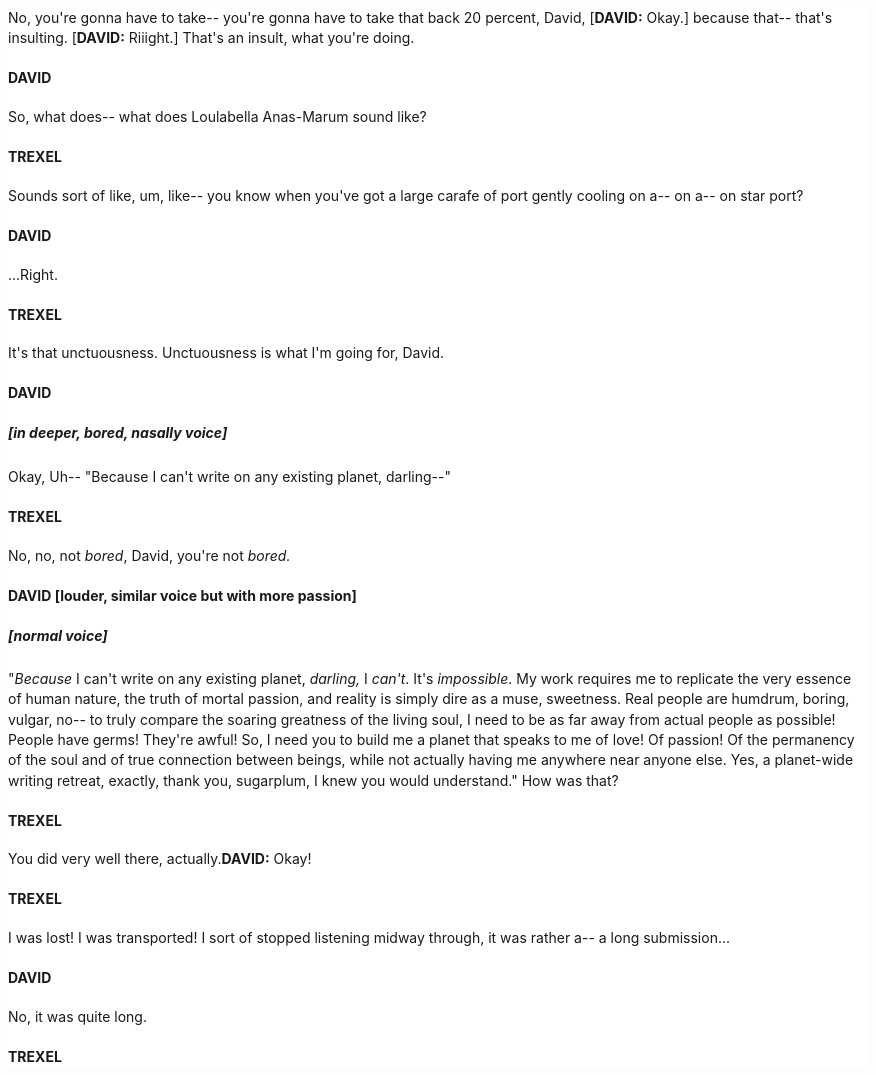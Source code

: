 No, you're gonna have to take-- you're gonna have to take that back 20 percent, David, [__DAVID:__ Okay.] because that-- that's insulting. [__DAVID:__ Riiight.] That's an insult, what you're doing.

#### DAVID

So, what does-- what does Loulabella Anas-Marum sound like?

#### TREXEL

Sounds sort of like, um, like-- you know when you've got a large carafe of port gently cooling on a-- on a-- on star port?

#### DAVID

...Right.

#### TREXEL

It's that unctuousness. Unctuousness is what I'm going for, David.

#### DAVID

##### [in deeper, bored, nasally voice]

Okay, Uh-- "Because I can't write on any existing planet, darling--"

#### TREXEL

No, no, not *bored*, David, you're not *bored.*

#### DAVID [louder, similar voice but with more passion]

##### [normal voice]

"*Because* I can't write on any existing planet, *darling,* I *can't*. It's *impossible*. My work requires me to replicate the very essence of human nature, the truth of mortal passion, and reality is simply dire as a muse, sweetness. Real people are humdrum, boring, vulgar, no-- to truly compare the soaring greatness of the living soul, I need to be as far away from actual people as possible! People have germs! They're awful! So, I need you to build me a planet that speaks to me of love! Of passion! Of the permanency of the soul and of true connection between beings, while not actually having me anywhere near anyone else. Yes, a planet-wide writing retreat, exactly, thank you, sugarplum, I knew you would understand." How was that?

#### TREXEL

You did very well there, actually.__DAVID:__ Okay!

#### TREXEL

I was lost! I was transported! I sort of stopped listening midway through, it was rather a-- a long submission...

#### DAVID

No, it was quite long.

#### TREXEL
